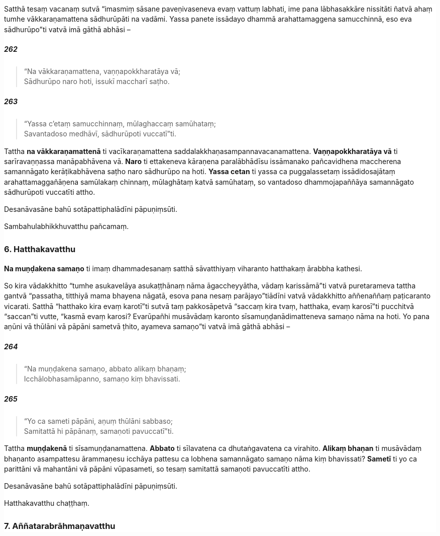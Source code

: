 Satthā tesaṃ vacanaṃ sutvā “imasmiṃ sāsane paveṇivaseneva evaṃ vattuṃ labhati, ime pana lābhasakkāre nissitāti ñatvā ahaṃ tumhe vākkaraṇamattena sādhurūpāti na vadāmi. Yassa panete issādayo dhammā arahattamaggena samucchinnā, eso eva sādhurūpo”ti vatvā imā gāthā abhāsi –

##### 262

> “Na vākkaraṇamattena, vaṇṇapokkharatāya vā;  
> Sādhurūpo naro hoti, issukī maccharī saṭho.

##### 263

> “Yassa c’etaṃ samucchinnaṃ, mūlaghaccaṃ samūhataṃ;  
> Savantadoso medhāvī, sādhurūpoti vuccatī”ti.

Tattha **na vākkaraṇamattenā** ti vacīkaraṇamattena saddalakkhaṇasampannavacanamattena. **Vaṇṇapokkharatāya vā** ti sarīravaṇṇassa manāpabhāvena vā. **Naro** ti ettakeneva kāraṇena paralābhādīsu issāmanako pañcavidhena maccherena samannāgato kerāṭikabhāvena saṭho naro sādhurūpo na hoti. **Yassa cetan** ti yassa ca puggalassetaṃ issādidosajātaṃ arahattamaggañāṇena samūlakaṃ chinnaṃ, mūlaghātaṃ katvā samūhataṃ, so vantadoso dhammojapaññāya samannāgato sādhurūpoti vuccatīti attho.

Desanāvasāne bahū sotāpattiphalādīni pāpuṇiṃsūti.

<p class="text-center text-muted">Sambahulabhikkhuvatthu pañcamaṃ.</p>

### 6. Hatthakavatthu

**Na muṇḍakena samaṇo** ti imaṃ dhammadesanaṃ satthā sāvatthiyaṃ viharanto hatthakaṃ ārabbha kathesi.

So kira vādakkhitto “tumhe asukavelāya asukaṭṭhānaṃ nāma āgaccheyyātha, vādaṃ karissāmā”ti vatvā puretarameva tattha gantvā “passatha, titthiyā mama bhayena nāgatā, esova pana nesaṃ parājayo”tiādīni vatvā vādakkhitto aññenaññaṃ paṭicaranto vicarati. Satthā “hatthako kira evaṃ karotī”ti sutvā taṃ pakkosāpetvā “saccaṃ kira tvaṃ, hatthaka, evaṃ karosī”ti pucchitvā “saccan”ti vutte, “kasmā evaṃ karosi? Evarūpañhi musāvādaṃ karonto sīsamuṇḍanādimatteneva samaṇo nāma na hoti. Yo pana aṇūni vā thūlāni vā pāpāni sametvā ṭhito, ayameva samaṇo”ti vatvā imā gāthā abhāsi –

##### 264

> “Na muṇḍakena samaṇo, abbato alikaṃ bhaṇaṃ;  
> Icchālobhasamāpanno, samaṇo kiṃ bhavissati.

##### 265

> “Yo ca sameti pāpāni, aṇuṃ thūlāni sabbaso;  
> Samitattā hi pāpānaṃ, samaṇoti pavuccatī”ti.

Tattha **muṇḍakenā** ti sīsamuṇḍanamattena. **Abbato** ti sīlavatena ca dhutaṅgavatena ca virahito. **Alikaṃ bhaṇan** ti musāvādaṃ bhaṇanto asampattesu ārammaṇesu icchāya pattesu ca lobhena samannāgato samaṇo nāma kiṃ bhavissati? **Sametī** ti yo ca parittāni vā mahantāni vā pāpāni vūpasameti, so tesaṃ samitattā samaṇoti pavuccatīti attho.

Desanāvasāne bahū sotāpattiphalādīni pāpuṇiṃsūti.

<p class="text-center text-muted">Hatthakavatthu chaṭṭhaṃ.</p>

### 7. Aññatarabrāhmaṇavatthu

